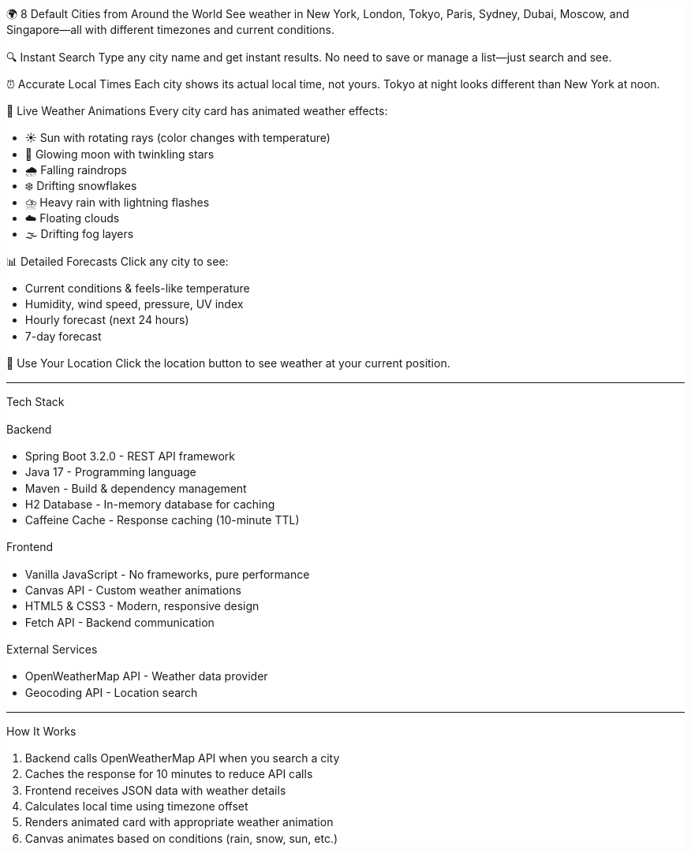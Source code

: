 🌍 8 Default Cities from Around the World
See weather in New York, London, Tokyo, Paris, Sydney, Dubai, Moscow, and Singapore—all with different timezones and current conditions.

🔍 Instant Search
Type any city name and get instant results. No need to save or manage a list—just search and see.

⏰ Accurate Local Times
Each city shows its actual local time, not yours. Tokyo at night looks different than New York at noon.

🎨 Live Weather Animations
Every city card has animated weather effects:
- ☀️ Sun with rotating rays (color changes with temperature)
- 🌙 Glowing moon with twinkling stars
- 🌧️ Falling raindrops
- ❄️ Drifting snowflakes
- ⛈️ Heavy rain with lightning flashes
- ☁️ Floating clouds
- 🌫️ Drifting fog layers

📊 Detailed Forecasts
Click any city to see:
- Current conditions & feels-like temperature
- Humidity, wind speed, pressure, UV index
- Hourly forecast (next 24 hours)
- 7-day forecast

📍 Use Your Location
Click the location button to see weather at your current position.

---

Tech Stack

Backend
- Spring Boot 3.2.0 - REST API framework
- Java 17 - Programming language
- Maven - Build & dependency management
- H2 Database - In-memory database for caching
- Caffeine Cache - Response caching (10-minute TTL)

Frontend
- Vanilla JavaScript - No frameworks, pure performance
- Canvas API - Custom weather animations
- HTML5 & CSS3 - Modern, responsive design
- Fetch API - Backend communication

 External Services
- OpenWeatherMap API - Weather data provider
- Geocoding API - Location search

---

How It Works

1. Backend calls OpenWeatherMap API when you search a city
2. Caches the response for 10 minutes to reduce API calls
3. Frontend receives JSON data with weather details
4. Calculates local time using timezone offset
5. Renders animated card with appropriate weather animation
6. Canvas animates based on conditions (rain, snow, sun, etc.)
